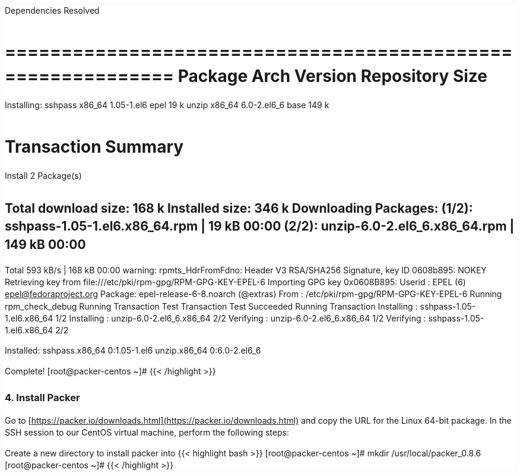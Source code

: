 Dependencies Resolved

============================================================
 Package     Arch       Version        Repository     Size
============================================================
Installing:
 sshpass     x86_64     1.05-1.el6     epel           19 k
 unzip       x86_64     6.0-2.el6_6    base           149 k

Transaction Summary
============================================================
Install       2 Package(s)

Total download size: 168 k
Installed size: 346 k
Downloading Packages:
(1/2): sshpass-1.05-1.el6.x86_64.rpm     |  19 kB     00:00
(2/2): unzip-6.0-2.el6_6.x86_64.rpm      | 149 kB     00:00
------------------------------------------------------------
Total                                                                                                                                                                     593 kB/s | 168 kB     00:00
warning: rpmts_HdrFromFdno: Header V3 RSA/SHA256 Signature, key ID 0608b895: NOKEY
Retrieving key from file:///etc/pki/rpm-gpg/RPM-GPG-KEY-EPEL-6
Importing GPG key 0x0608B895:
 Userid : EPEL (6) <epel@fedoraproject.org>
 Package: epel-release-6-8.noarch (@extras)
 From   : /etc/pki/rpm-gpg/RPM-GPG-KEY-EPEL-6
Running rpm_check_debug
Running Transaction Test
Transaction Test Succeeded
Running Transaction
  Installing : sshpass-1.05-1.el6.x86_64     1/2
  Installing : unzip-6.0-2.el6_6.x86_64      2/2
  Verifying  : unzip-6.0-2.el6_6.x86_64      1/2
  Verifying  : sshpass-1.05-1.el6.x86_64     2/2

Installed:
  sshpass.x86_64 0:1.05-1.el6     unzip.x86_64 0:6.0-2.el6_6

Complete!
[root@packer-centos ~]#
{{< /highlight >}}

### 4. Install Packer

Go to [https://packer.io/downloads.html](https://packer.io/downloads.html) and copy the URL for the Linux 64-bit package. In the SSH session to our CentOS virtual machine, perform the following steps:

Create a new directory to install packer into
{{< highlight bash >}}
[root@packer-centos ~]# mkdir /usr/local/packer_0.8.6
[root@packer-centos ~]#
{{< /highlight >}}
